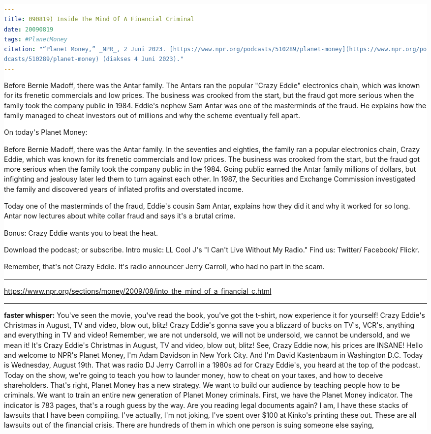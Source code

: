 ```yaml
---
title: 090819) Inside The Mind Of A Financial Criminal
date: 20090819
tags: #PlanetMoney
citation: "“Planet Money,” _NPR_, 2 Juni 2023. [https://www.npr.org/podcasts/510289/planet-money](https://www.npr.org/podcasts/510289/planet-money) (diakses 4 Juni 2023)."
---
```


Before Bernie Madoff, there was the Antar family. The Antars ran the popular "Crazy Eddie" electronics chain, which was known for its frenetic commercials and low prices. The business was crooked from the start, but the fraud got more serious when the family took the company public in 1984. Eddie's nephew Sam Antar was one of the masterminds of the fraud. He explains how the family managed to cheat investors out of millions and why the scheme eventually fell apart.

On today's Planet Money:

Before Bernie Madoff, there was the Antar family. In the seventies and eighties, the family ran a popular electronics chain, Crazy Eddie, which was known for its frenetic commercials and low prices. The business was crooked from the start, but the fraud got more serious when the family took the company public in the 1984. Going public earned the Antar family millions of dollars, but infighting and jealousy later led them to turn against each other. In 1987, the Securities and Exchange Commission investigated the family and discovered years of inflated profits and overstated income.

Today one of the masterminds of the fraud, Eddie's cousin Sam Antar, explains how they did it and why it worked for so long. Antar now lectures about white collar fraud and says it's a brutal crime.

Bonus: Crazy Eddie wants you to beat the heat.

Download the podcast; or subscribe. Intro music: LL Cool J's "I Can't Live Without My Radio." Find us: Twitter/ Facebook/ Flickr.

Remember, that's not Crazy Eddie. It's radio announcer Jerry Carroll, who had no part in the scam.

----

https://www.npr.org/sections/money/2009/08/into_the_mind_of_a_financial_c.html



----

**faster whisper:**
You've seen the movie, you've read the book, you've got the t-shirt, now experience it for yourself!
Crazy Eddie's Christmas in August, TV and video, blow out, blitz!
Crazy Eddie's gonna save you a blizzard of bucks on TV's, VCR's, anything and everything in TV and video!
Remember, we are not undersold, we will not be undersold, we cannot be undersold, and we mean it!
It's Crazy Eddie's Christmas in August, TV and video, blow out, blitz!
See, Crazy Eddie now, his prices are INSANE!
Hello and welcome to NPR's Planet Money, I'm Adam Davidson in New York City.
And I'm David Kastenbaum in Washington D.C.
Today is Wednesday, August 19th.
That was radio DJ Jerry Carroll in a 1980s ad for Crazy Eddie's, you heard at the top of the podcast.
Today on the show, we're going to teach you how to launder money, how to cheat on your taxes, and how to deceive shareholders.
That's right, Planet Money has a new strategy.
We want to build our audience by teaching people how to be criminals.
We want to train an entire new generation of Planet Money criminals.
First, we have the Planet Money indicator.
The indicator is 783 pages, that's a rough guess by the way.
Are you reading legal documents again?
I am, I have these stacks of lawsuits that I have been compiling.
I've actually, I'm not joking, I've spent over $100 at Kinko's printing these out.
These are all lawsuits out of the financial crisis.
There are hundreds of them in which one person is suing someone else saying,